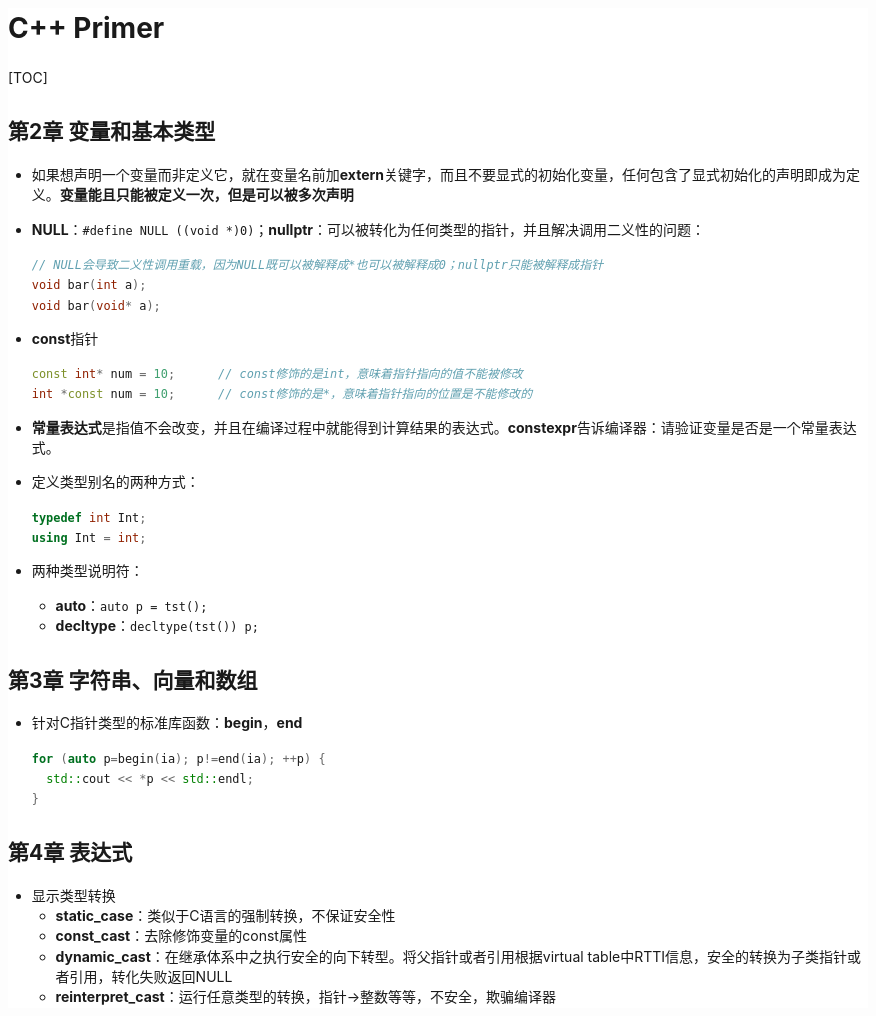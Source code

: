 

# C++ Primer

[TOC]

## 第2章 变量和基本类型

- 如果想声明一个变量而非定义它，就在变量名前加**extern**关键字，而且不要显式的初始化变量，任何包含了显式初始化的声明即成为定义。**变量能且只能被定义一次，但是可以被多次声明**

- **NULL**：`#define NULL ((void *)0)`；**nullptr**：可以被转化为任何类型的指针，并且解决调用二义性的问题：

  ```c++
  // NULL会导致二义性调用重载，因为NULL既可以被解释成*也可以被解释成0；nullptr只能被解释成指针
  void bar(int a);		
  void bar(void* a);
  ```

- **const**指针

  ```c++
  const int* num = 10;		// const修饰的是int，意味着指针指向的值不能被修改
  int *const num = 10;		// const修饰的是*，意味着指针指向的位置是不能修改的
  ```

- **常量表达式**是指值不会改变，并且在编译过程中就能得到计算结果的表达式。**constexpr**告诉编译器：请验证变量是否是一个常量表达式。

- 定义类型别名的两种方式：

  ```c++
  typedef int Int;
  using Int = int;
  ```

- 两种类型说明符：

  - **auto**：`auto p = tst();`
  - **decltype**：`decltype(tst()) p;`

## 第3章 字符串、向量和数组

- 针对C指针类型的标准库函数：**begin**，**end**

  ```c++
  for (auto p=begin(ia); p!=end(ia); ++p) {
  	std::cout << *p << std::endl;
  }
  ```

## 第4章 表达式

- 显示类型转换
  - **static_case**：类似于C语言的强制转换，不保证安全性
  - **const_cast**：去除修饰变量的const属性
  - **dynamic_cast**：在继承体系中之执行安全的向下转型。将父指针或者引用根据virtual table中RTTI信息，安全的转换为子类指针或者引用，转化失败返回NULL
  - **reinterpret_cast**：运行任意类型的转换，指针->整数等等，不安全，欺骗编译器
